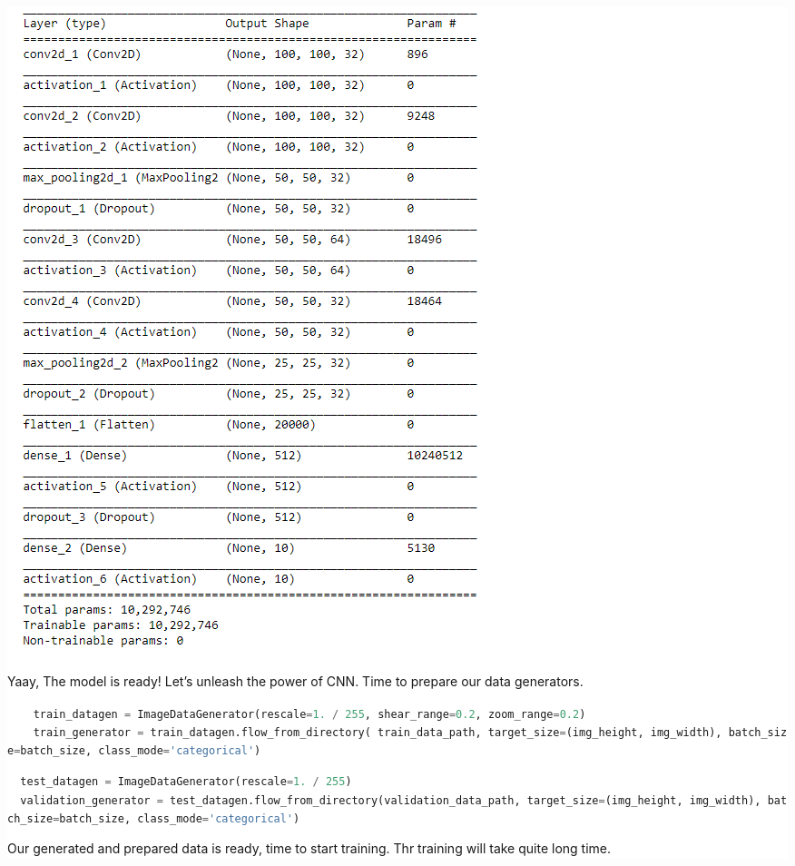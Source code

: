 <img src="/img/posts/sign-cnn/summary.PNG" alt="keras summary">

Yaay, The model is ready! Let’s unleash the power of CNN. Time to prepare our data generators.

```python
    train_datagen = ImageDataGenerator(rescale=1. / 255, shear_range=0.2, zoom_range=0.2)
    train_generator = train_datagen.flow_from_directory( train_data_path, target_size=(img_height, img_width), batch_size=batch_size, class_mode='categorical')
```
```python
  test_datagen = ImageDataGenerator(rescale=1. / 255)
  validation_generator = test_datagen.flow_from_directory(validation_data_path, target_size=(img_height, img_width), batch_size=batch_size, class_mode='categorical')
```

Our generated and prepared data is ready, time to start training. Thr training will take quite long time.
